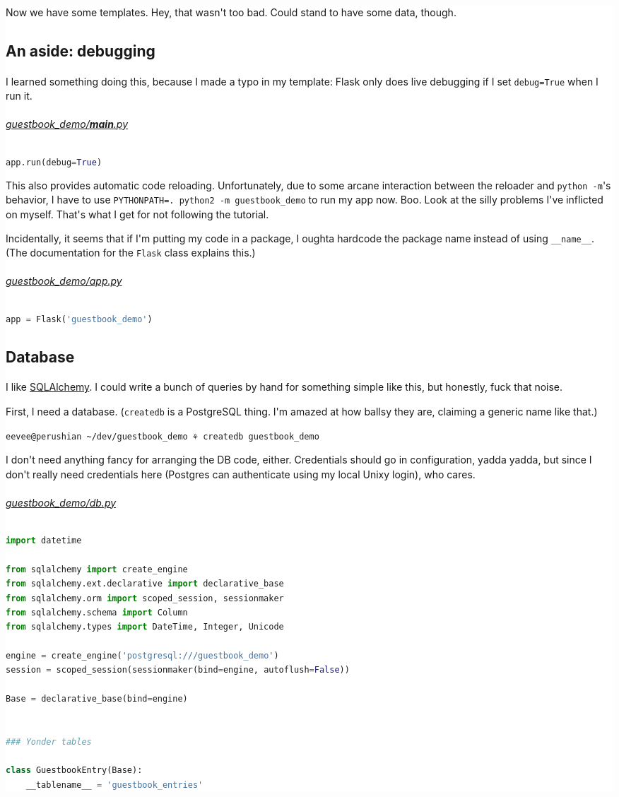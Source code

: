 Now we have some templates.  Hey, that wasn't too bad.  Could stand to have some data, though.


## An aside: debugging

I learned something doing this, because I made a typo in my template: Flask only does live debugging if I set `debug=True` when I run it.

###### [guestbook_demo/__main__.py](https://github.com/eevee/guestbook_demo/blob/5f9e225ed3960ddd8685399ad4f11f195293bab0/guestbook_demo/__main__.py)
```python
app.run(debug=True)
```

This also provides automatic code reloading.  Unfortunately, due to some arcane interaction between the reloader and `python -m`'s behavior, I have to use `PYTHONPATH=. python2 -m guestbook_demo` to run my app now.  Boo.  Look at the silly problems I've inflicted on myself.  That's what I get for not following the tutorial.

Incidentally, it seems that if I'm putting my code in a package, I oughta hardcode the package name instead of using `__name__`.  (The documentation for the `Flask` class explains this.)

###### [guestbook_demo/app.py](https://github.com/eevee/guestbook_demo/blob/5f9e225ed3960ddd8685399ad4f11f195293bab0/guestbook_demo/app.py)
```python
app = Flask('guestbook_demo')
```


## Database

I like [SQLAlchemy][].  I could write a bunch of queries by hand for something simple like this, but honestly, fuck that noise.

First, I need a database.  (`createdb` is a PostgreSQL thing.  I'm amazed at how ballsy they are, claiming a generic name like that.)

    eevee@perushian ~/dev/guestbook_demo ⚘ createdb guestbook_demo

I don't need anything fancy for arranging the DB code, either.  Credentials should go in configuration, yadda yadda, but since I don't really need credentials here (Postgres can authenticate using my local Unixy login), who cares.

###### [guestbook_demo/db.py](https://github.com/eevee/guestbook_demo/blob/92f112dc3701ed5bd68a68c48a3a50b91694a113/guestbook_demo/db.py)
```python
import datetime

from sqlalchemy import create_engine
from sqlalchemy.ext.declarative import declarative_base
from sqlalchemy.orm import scoped_session, sessionmaker
from sqlalchemy.schema import Column
from sqlalchemy.types import DateTime, Integer, Unicode

engine = create_engine('postgresql:///guestbook_demo')
session = scoped_session(sessionmaker(bind=engine, autoflush=False))

Base = declarative_base(bind=engine)


### Yonder tables

class GuestbookEntry(Base):
    __tablename__ = 'guestbook_entries'

```

[__future__]: http://docs.python.org/library/__future__.html
[Flask]: http://flask.pocoo.org/
[Quick and Filthy]: http://techcrunch.com/2012/07/28/not-that-kind-of-filthy-get-your-mind-out-of-the-gutter/
[SQLAlchemy]: http://www.sqlalchemy.org/
[dreamhost and passenger]: http://wiki.dreamhost.com/Passenger_WSGI
[flask docs]: http://flask.pocoo.org/docs/
[flask docs: mod_wsgi]: http://flask.pocoo.org/docs/deploying/mod_wsgi/
[flask docs: templates]: http://flask.pocoo.org/docs/templating/
[flask tutorial: views]: http://flask.pocoo.org/docs/tutorial/views/
[github]: https://github.com/eevee/guestbook_demo
[heroku flask]: https://devcenter.heroku.com/articles/python
[heroku pricing]: http://www.heroku.com/pricing
[heroku quickstart]: https://devcenter.heroku.com/articles/quickstart
[i do]: #flask
[w3techs]: http://w3techs.com/technologies/overview/programming_language/all
[w3techs faq]: http://w3techs.com/faq
[w3techs on SO]: http://stackoverflow.com/questions/11576469/why-is-perl-market-position-in-server-side-scripting-so-low-even-less-than-java/11577130#11577130
[zshrc prompt]: https://github.com/eevee/rc/blob/master/.zshrc#L63